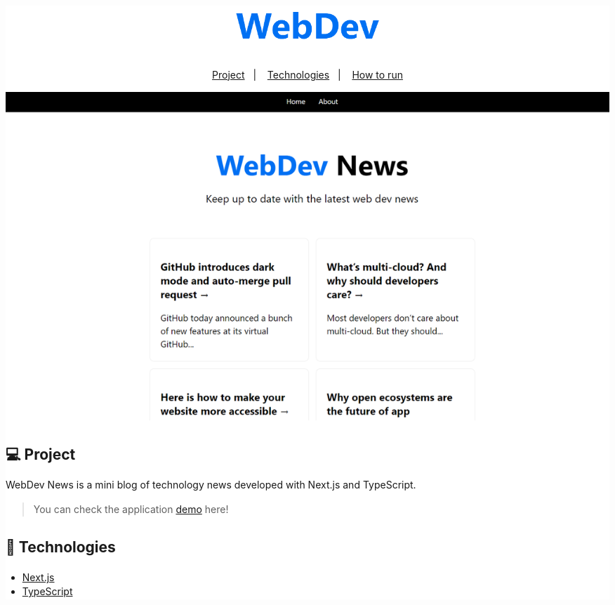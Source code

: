 <h1 align="center">
    <img alt="WebDev News" title="WebDev News" src=".github/webdev-logo.png" width="220px" />
</h1>

<p align="center">
  <a href="#-project">Project</a>&nbsp;&nbsp;&nbsp;|&nbsp;&nbsp;&nbsp;
  <a href="#-technologies">Technologies</a>&nbsp;&nbsp;&nbsp;|&nbsp;&nbsp;&nbsp;
  <a href="#-how-to-run">How to run</a>
</p>

<p align="center">
  <img alt="WebDev News" src=".github/webdev.PNG" width="100%">
</p>

## 💻 Project

WebDev News is a mini blog of technology news developed with Next.js and TypeScript.

> You can check the application [demo](https://webdev-next.netlify.app/) here!

## 🔧 Technologies

- [Next.js](https://nextjs.org/)
- [TypeScript](https://www.typescriptlang.org/)
